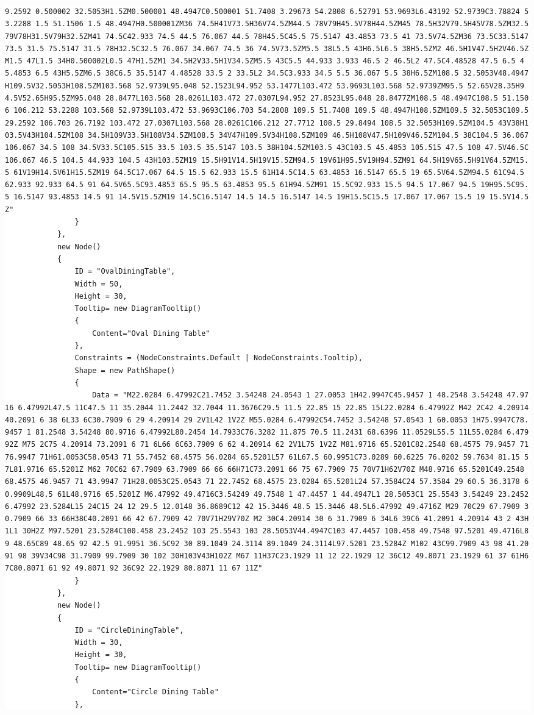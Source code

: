 ```cshtml
9.2592 0.500002 32.5053H1.5ZM0.500001 48.4947C0.500001 51.7408 3.29673 54.2808 6.52791 53.9693L6.43192 52.9739C3.78824 53.2288 1.5 51.1506 1.5 48.4947H0.500001ZM36 74.5H41V73.5H36V74.5ZM44.5 78V79H45.5V78H44.5ZM45 78.5H32V79.5H45V78.5ZM32.5 79V78H31.5V79H32.5ZM41 74.5C42.933 74.5 44.5 76.067 44.5 78H45.5C45.5 75.5147 43.4853 73.5 41 73.5V74.5ZM36 73.5C33.5147 73.5 31.5 75.5147 31.5 78H32.5C32.5 76.067 34.067 74.5 36 74.5V73.5ZM5.5 38L5.5 43H6.5L6.5 38H5.5ZM2 46.5H1V47.5H2V46.5ZM1.5 47L1.5 34H0.500002L0.5 47H1.5ZM1 34.5H2V33.5H1V34.5ZM5.5 43C5.5 44.933 3.933 46.5 2 46.5L2 47.5C4.48528 47.5 6.5 45.4853 6.5 43H5.5ZM6.5 38C6.5 35.5147 4.48528 33.5 2 33.5L2 34.5C3.933 34.5 5.5 36.067 5.5 38H6.5ZM108.5 32.5053V48.4947H109.5V32.5053H108.5ZM103.568 52.9739L95.048 52.1523L94.952 53.1477L103.472 53.9693L103.568 52.9739ZM95.5 52.65V28.35H94.5V52.65H95.5ZM95.048 28.8477L103.568 28.0261L103.472 27.0307L94.952 27.8523L95.048 28.8477ZM108.5 48.4947C108.5 51.1506 106.212 53.2288 103.568 52.9739L103.472 53.9693C106.703 54.2808 109.5 51.7408 109.5 48.4947H108.5ZM109.5 32.5053C109.5 29.2592 106.703 26.7192 103.472 27.0307L103.568 28.0261C106.212 27.7712 108.5 29.8494 108.5 32.5053H109.5ZM104.5 43V38H103.5V43H104.5ZM108 34.5H109V33.5H108V34.5ZM108.5 34V47H109.5V34H108.5ZM109 46.5H108V47.5H109V46.5ZM104.5 38C104.5 36.067 106.067 34.5 108 34.5V33.5C105.515 33.5 103.5 35.5147 103.5 38H104.5ZM103.5 43C103.5 45.4853 105.515 47.5 108 47.5V46.5C106.067 46.5 104.5 44.933 104.5 43H103.5ZM19 15.5H91V14.5H19V15.5ZM94.5 19V61H95.5V19H94.5ZM91 64.5H19V65.5H91V64.5ZM15.5 61V19H14.5V61H15.5ZM19 64.5C17.067 64.5 15.5 62.933 15.5 61H14.5C14.5 63.4853 16.5147 65.5 19 65.5V64.5ZM94.5 61C94.5 62.933 92.933 64.5 91 64.5V65.5C93.4853 65.5 95.5 63.4853 95.5 61H94.5ZM91 15.5C92.933 15.5 94.5 17.067 94.5 19H95.5C95.5 16.5147 93.4853 14.5 91 14.5V15.5ZM19 14.5C16.5147 14.5 14.5 16.5147 14.5 19H15.5C15.5 17.067 17.067 15.5 19 15.5V14.5Z"
                }
            },
            new Node()
            {
                ID = "OvalDiningTable",
                Width = 50,
                Height = 30,
                Tooltip= new DiagramTooltip()
                {
                    Content="Oval Dining Table"
                },
                Constraints = (NodeConstraints.Default | NodeConstraints.Tooltip),
                Shape = new PathShape()
                {
                    Data = "M22.0284 6.47992C21.7452 3.54248 24.0543 1 27.0053 1H42.9947C45.9457 1 48.2548 3.54248 47.9716 6.47992L47.5 11C47.5 11 35.2044 11.2442 32.7044 11.3676C29.5 11.5 22.85 15 22.85 15L22.0284 6.47992Z M42 2C42 4.20914 40.2091 6 38 6L33 6C30.7909 6 29 4.20914 29 2V1L42 1V2Z M55.0284 6.47992C54.7452 3.54248 57.0543 1 60.0053 1H75.9947C78.9457 1 81.2548 3.54248 80.9716 6.47992L80.2454 14.7933C76.3282 11.875 70.5 11.2431 68.6396 11.0529L55.5 11L55.0284 6.47992Z M75 2C75 4.20914 73.2091 6 71 6L66 6C63.7909 6 62 4.20914 62 2V1L75 1V2Z M81.9716 65.5201C82.2548 68.4575 79.9457 71 76.9947 71H61.0053C58.0543 71 55.7452 68.4575 56.0284 65.5201L57 61L67.5 60.9951C73.0289 60.6225 76.0202 59.7634 81.15 57L81.9716 65.5201Z M62 70C62 67.7909 63.7909 66 66 66H71C73.2091 66 75 67.7909 75 70V71H62V70Z M48.9716 65.5201C49.2548 68.4575 46.9457 71 43.9947 71H28.0053C25.0543 71 22.7452 68.4575 23.0284 65.5201L24 57.3584C24 57.3584 29 60.5 36.3178 60.9909L48.5 61L48.9716 65.5201Z M6.47992 49.4716C3.54249 49.7548 1 47.4457 1 44.4947L1 28.5053C1 25.5543 3.54249 23.2452 6.47992 23.5284L15 24C15 24 12 29.5 12.0148 36.8689C12 42 15.3446 48.5 15.3446 48.5L6.47992 49.4716Z M29 70C29 67.7909 30.7909 66 33 66H38C40.2091 66 42 67.7909 42 70V71H29V70Z M2 30C4.20914 30 6 31.7909 6 34L6 39C6 41.2091 4.20914 43 2 43H1L1 30H2Z M97.5201 23.5284C100.458 23.2452 103 25.5543 103 28.5053V44.4947C103 47.4457 100.458 49.7548 97.5201 49.4716L89 48.65C89 48.65 92 42.5 91.9951 36.5C92 30 89.1049 24.3114 89.1049 24.3114L97.5201 23.5284Z M102 43C99.7909 43 98 41.2091 98 39V34C98 31.7909 99.7909 30 102 30H103V43H102Z M67 11H37C23.1929 11 12 22.1929 12 36C12 49.8071 23.1929 61 37 61H67C80.8071 61 92 49.8071 92 36C92 22.1929 80.8071 11 67 11Z"
                }
            },
            new Node()
            {
                ID = "CircleDiningTable",
                Width = 30,
                Height = 30,
                Tooltip= new DiagramTooltip()
                {
                    Content="Circle Dining Table"
                },
```